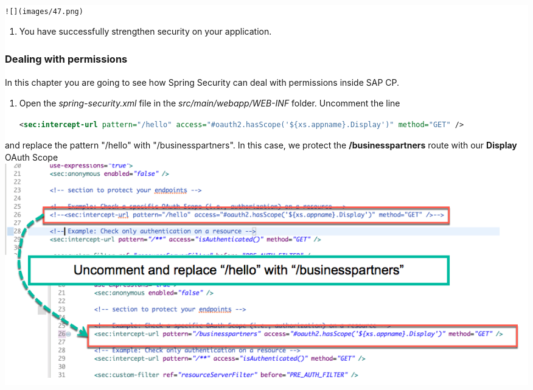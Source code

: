 	![](images/47.png)

1. You have successfully strengthen security on your application.

	
### <a name="dealing-with-permissions"></a> Dealing with permissions
In this chapter you are going to see how Spring Security can deal with permissions inside SAP CP.

1. Open the *spring-security.xml* file in the *src/main/webapp/WEB-INF* folder. Uncomment the line

	```xml
	<sec:intercept-url pattern="/hello" access="#oauth2.hasScope('${xs.appname}.Display')" method="GET" />
	```
and replace the pattern "/hello" with "/businesspartners". In this case, we protect the **/businesspartners** route with our **Display** OAuth Scope  
	![](images/48.png)
